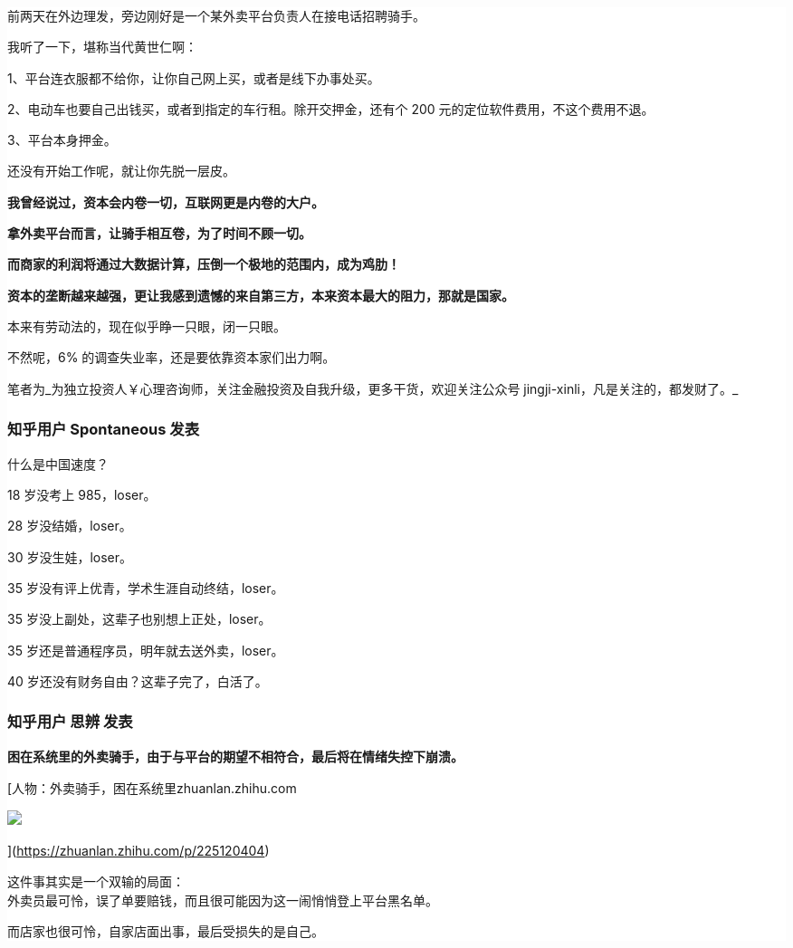 前两天在外边理发，旁边刚好是一个某外卖平台负责人在接电话招聘骑手。

我听了一下，堪称当代黄世仁啊：

1、平台连衣服都不给你，让你自己网上买，或者是线下办事处买。

2、电动车也要自己出钱买，或者到指定的车行租。除开交押金，还有个 200 元的定位软件费用，不这个费用不退。

3、平台本身押金。

还没有开始工作呢，就让你先脱一层皮。

**我曾经说过，资本会内卷一切，互联网更是内卷的大户。**

**拿外卖平台而言，让骑手相互卷，为了时间不顾一切。**

**而商家的利润将通过大数据计算，压倒一个极地的范围内，成为鸡肋！**

**资本的垄断越来越强，更让我感到遗憾的来自第三方，本来资本最大的阻力，那就是国家。**

本来有劳动法的，现在似乎睁一只眼，闭一只眼。

不然呢，6% 的调查失业率，还是要依靠资本家们出力啊。

笔者为_为独立投资人￥心理咨询师，关注金融投资及自我升级，更多干货，欢迎关注公众号 jingji-xinli，凡是关注的，都发财了。_
    
    
    
    
### 知乎用户 Spontaneous​ 发表
    
什么是中国速度？

18 岁没考上 985，loser。

28 岁没结婚，loser。

30 岁没生娃，loser。

35 岁没有评上优青，学术生涯自动终结，loser。

35 岁没上副处，这辈子也别想上正处，loser。

35 岁还是普通程序员，明年就去送外卖，loser。

40 岁还没有财务自由？这辈子完了，白活了。
    
    
    
    
### 知乎用户 思辨 发表
    
**困在系统里的外卖骑手，由于与平台的期望不相符合，最后将在情绪失控下崩溃。**

[人物：外卖骑手，困在系统里​zhuanlan.zhihu.com

![](https://images.weserv.nl/?url=https%3A//pic2.zhimg.com/v2-e896051e9d554cea1b15e7df2d52f50d_180x120.jpg)

](https://zhuanlan.zhihu.com/p/225120404)

这件事其实是一个双输的局面：  
外卖员最可怜，误了单要赔钱，而且很可能因为这一闹悄悄登上平台黑名单。

而店家也很可怜，自家店面出事，最后受损失的是自己。
